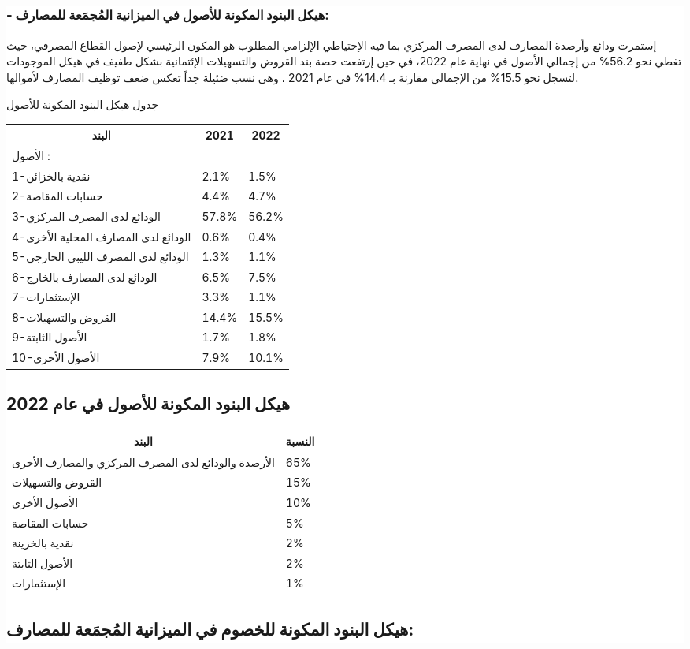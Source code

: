 ### - هيكل البنود المكونة للأصول في الميزانية المُجمَعة للمصارف:

إستمرت ودائع وأرصدة المصارف لدى المصرف المركزي بما فيه الإحتياطي الإلزامي المطلوب هو المكون
الرئيسي لإصول القطاع المصرفي، حيث تغطي نحو 56.2% من إجمالي الأصول في نهاية عام 2022، في حين
إرتفعت حصة بند القروض والتسهيلات الإئتمانية بشكل طفيف في هيكل الموجودات لتسجل نحو 15.5%
من الإجمالي مقارنة بـ 14.4% في عام 2021 ، وهى نسب ضئيلة جداً تعكس ضعف توظيف المصارف
لأموالها.

جدول هيكل البنود المكونة للأصول

| البند                                | 2021  | 2022  |
| ------------------------------------ | ----- | ----- |
| الأصول :                             |       |       |
| 1-نقدية بالخزائن                     | 2.1%  | 1.5%  |
| 2-حسابات المقاصة                     | 4.4%  | 4.7%  |
| 3-الودائع لدى المصرف المركزي         | 57.8% | 56.2% |
| 4-الودائع لدى المصارف المحلية الأخرى | 0.6%  | 0.4%  |
| 5-الودائع لدى المصرف الليبي الخارجي  | 1.3%  | 1.1%  |
| 6-الودائع لدى المصارف بالخارج        | 6.5%  | 7.5%  |
| 7-الإستثمارات                        | 3.3%  | 1.1%  |
| 8-القروض والتسهيلات                  | 14.4% | 15.5% |
| 9-الأصول الثابتة                     | 1.7%  | 1.8%  |
| 10-الأصول الأخرى                     | 7.9%  | 10.1% |

## هيكل البنود المكونة للأصول في عام 2022

| البند                                               | النسبة |
| --------------------------------------------------- | ------ |
| الأرصدة والودائع لدى المصرف المركزي والمصارف الأخرى | 65%    |
| القروض والتسهيلات                                   | 15%    |
| الأصول الأخرى                                       | 10%    |
| حسابات المقاصة                                      | 5%     |
| نقدية بالخزينة                                      | 2%     |
| الأصول الثابتة                                      | 2%     |
| الإستثمارات                                         | 1%     |

## هيكل البنود المكونة للخصوم في الميزانية المُجمَعة للمصارف:
